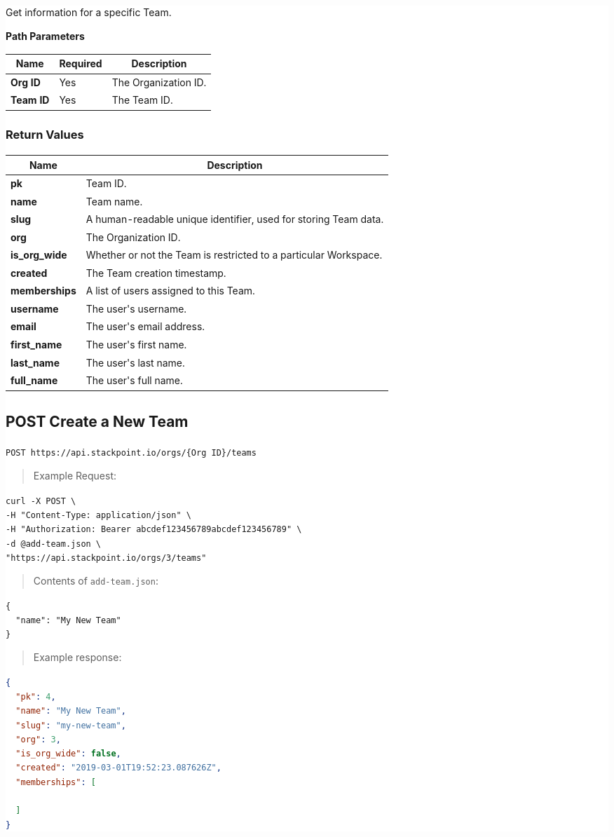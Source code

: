 Get information for a specific Team.

**Path Parameters**

**Name** | **Required** | **Description**
-----|----------|-------------
**Org ID** | Yes | The Organization ID.
**Team ID** | Yes | The Team ID.

### Return Values

**Name** | **Description**
---------|-----------------
**pk** | Team ID.
**name** | Team name.
**slug** | A human-readable unique identifier, used for storing Team data.
**org** | The Organization ID.
**is_org_wide** | Whether or not the Team is restricted to a particular Workspace.
**created** | The Team creation timestamp.
**memberships** | A list of users assigned to this Team.
**username** | The user's username.
**email** | The user's email address.
**first_name** | The user's first name.
**last_name** | The user's last name.
**full_name** | The user's full name.

## POST Create a New Team

```shell
POST https://api.stackpoint.io/orgs/{Org ID}/teams
```

> Example Request:

```shell
curl -X POST \
-H "Content-Type: application/json" \
-H "Authorization: Bearer abcdef123456789abcdef123456789" \
-d @add-team.json \
"https://api.stackpoint.io/orgs/3/teams"
```

> Contents of `add-team.json`:

```shell
{
  "name": "My New Team"
}
```

> Example response:

```json
{
  "pk": 4,
  "name": "My New Team",
  "slug": "my-new-team",
  "org": 3,
  "is_org_wide": false,
  "created": "2019-03-01T19:52:23.087626Z",
  "memberships": [

  ]
}
```
